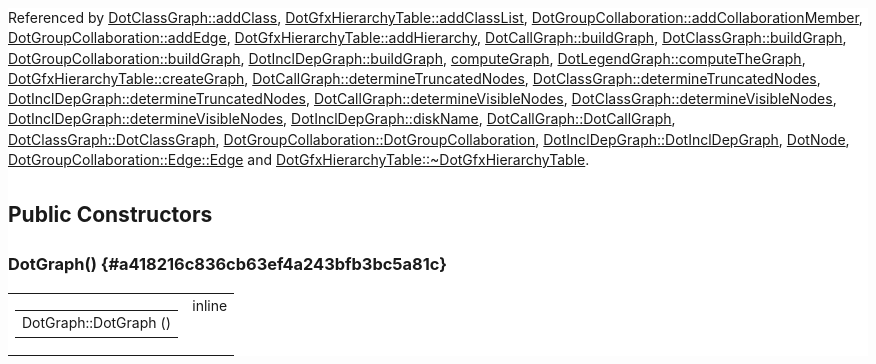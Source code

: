 Referenced by <a href="/web-doxygen/docs/api/classes/dotclassgraph/#aab4159501d3dc8a968c4db08dcfc1863">DotClassGraph::addClass</a>, <a href="/web-doxygen/docs/api/classes/dotgfxhierarchytable/#a2c46ad2d91b685cb40efdc4ffeb85e61">DotGfxHierarchyTable::addClassList</a>, <a href="/web-doxygen/docs/api/classes/dotgroupcollaboration/#ab6cc9aafe7eb910bca59ef9cea2dff14">DotGroupCollaboration::addCollaborationMember</a>, <a href="/web-doxygen/docs/api/classes/dotgroupcollaboration/#abf63a5af48b746aaa8638bfbb8d787b0">DotGroupCollaboration::addEdge</a>, <a href="/web-doxygen/docs/api/classes/dotgfxhierarchytable/#a45107701951da66c41e13c127fc1e6e6">DotGfxHierarchyTable::addHierarchy</a>, <a href="/web-doxygen/docs/api/classes/dotcallgraph/#a0fe67fd46cab2683e2d10271f90bfb2a">DotCallGraph::buildGraph</a>, <a href="/web-doxygen/docs/api/classes/dotclassgraph/#acda218b5772f482d137ab17020b96431">DotClassGraph::buildGraph</a>, <a href="/web-doxygen/docs/api/classes/dotgroupcollaboration/#aec9c9ed7417986a64b442811c1fccd9f">DotGroupCollaboration::buildGraph</a>, <a href="/web-doxygen/docs/api/classes/dotincldepgraph/#ad88aa8095a13ae269eb1a17631909f06">DotInclDepGraph::buildGraph</a>, <a href="#a15f2b9e1a8eeea607edeac8805528446">computeGraph</a>, <a href="/web-doxygen/docs/api/classes/dotlegendgraph/#af02bfaa220696e0722080995d191d001">DotLegendGraph::computeTheGraph</a>, <a href="/web-doxygen/docs/api/classes/dotgfxhierarchytable/#a7a98b48366bc0fc41ee0d43eb425087a">DotGfxHierarchyTable::createGraph</a>, <a href="/web-doxygen/docs/api/classes/dotcallgraph/#aebbdfe5eff5c5f7d8ed348daed0e44dc">DotCallGraph::determineTruncatedNodes</a>, <a href="/web-doxygen/docs/api/classes/dotclassgraph/#a94ed71ea8772865ed1f494bcedbb9b9f">DotClassGraph::determineTruncatedNodes</a>, <a href="/web-doxygen/docs/api/classes/dotincldepgraph/#a8aa3c90f1ef0858e708cb5636e9ed73b">DotInclDepGraph::determineTruncatedNodes</a>, <a href="/web-doxygen/docs/api/classes/dotcallgraph/#af3afda59cf627bb7ebb4771ad47fcfbc">DotCallGraph::determineVisibleNodes</a>, <a href="/web-doxygen/docs/api/classes/dotclassgraph/#a71cb7cce72603b64606e7897c3b90e0b">DotClassGraph::determineVisibleNodes</a>, <a href="/web-doxygen/docs/api/classes/dotincldepgraph/#a1a4d42a2191cbdac155f1f9b67c4bfb5">DotInclDepGraph::determineVisibleNodes</a>, <a href="/web-doxygen/docs/api/classes/dotincldepgraph/#a00b3a6cdc1fbbc725b862fd6f474eefc">DotInclDepGraph::diskName</a>, <a href="/web-doxygen/docs/api/classes/dotcallgraph/#a027224fbb504c5436845bb85a7c511a0">DotCallGraph::DotCallGraph</a>, <a href="/web-doxygen/docs/api/classes/dotclassgraph/#a53601818c690d945d05a971b506bb5df">DotClassGraph::DotClassGraph</a>, <a href="/web-doxygen/docs/api/classes/dotgroupcollaboration/#a20ec74da8ed6727681b3ba3c61fffb42">DotGroupCollaboration::DotGroupCollaboration</a>, <a href="/web-doxygen/docs/api/classes/dotincldepgraph/#aa6f427f748bd461630a7656583fc729e">DotInclDepGraph::DotInclDepGraph</a>, <a href="#aef4faee1d16e4f21bb649b73001e3261">DotNode</a>, <a href="/web-doxygen/docs/api/structs/dotgroupcollaboration/edge/#a72ac56ac966b6ab1f983c728e99f9608">DotGroupCollaboration::Edge::Edge</a> and <a href="/web-doxygen/docs/api/classes/dotgfxhierarchytable/#a434bb97932efb57dc0df493217c9a687">DotGfxHierarchyTable::~DotGfxHierarchyTable</a>.
</div>
</div>

</div>

<div class="doxySectionDef">

## Public Constructors

### DotGraph() {#a418216c836cb63ef4a243bfb3bc5a81c}

<div class="doxyMemberItem">
<div class="doxyMemberProto">
<table class="doxyMemberLabels">
<tr class="doxyMemberLabels">
<td class="doxyMemberLabelsLeft">
<table class="doxyMemberName">
<tr>
<td class="doxyMemberName">DotGraph::DotGraph ()</td>
</tr>
</table>
</td>
<td class="doxyMemberLabelsRight">
<span class="doxyMemberLabels">
<span class="doxyMemberLabel inline">inline</span>
</span>
</td>
</tr>
</table>
</div>
<div class="doxyMemberDoc">